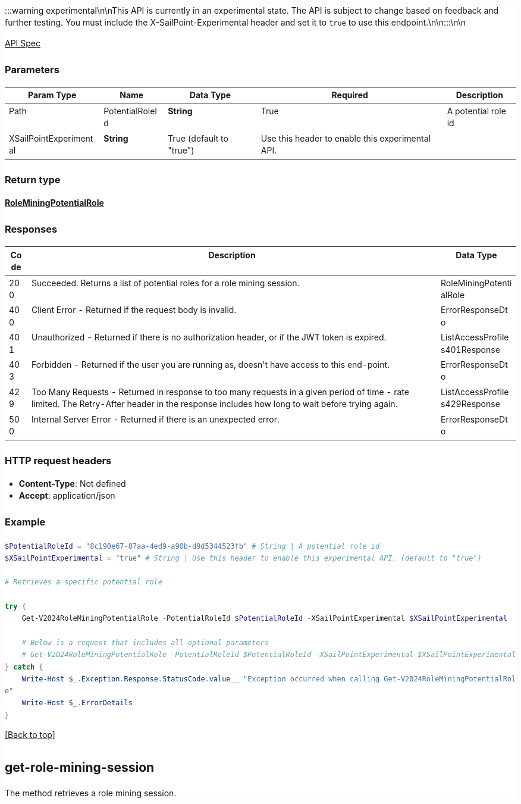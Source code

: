 :::warning experimental\n\nThis API is currently in an experimental state. The API is subject to change based on feedback and further testing. You must include the X-SailPoint-Experimental header and set it to `true` to use this endpoint.\n\n:::\n\n

[API Spec](https://developer.sailpoint.com/docs/api/v2024/get-role-mining-potential-role)

### Parameters 
Param Type | Name | Data Type | Required  | Description
------------- | ------------- | ------------- | ------------- | ------------- 
Path   | PotentialRoleId | **String** | True  | A potential role id
   | XSailPointExperimental | **String** | True  (default to "true") | Use this header to enable this experimental API.

### Return type
[**RoleMiningPotentialRole**](../models/role-mining-potential-role)

### Responses
Code | Description  | Data Type
------------- | ------------- | -------------
200 | Succeeded. Returns a list of potential roles for a role mining session. | RoleMiningPotentialRole
400 | Client Error - Returned if the request body is invalid. | ErrorResponseDto
401 | Unauthorized - Returned if there is no authorization header, or if the JWT token is expired. | ListAccessProfiles401Response
403 | Forbidden - Returned if the user you are running as, doesn&#39;t have access to this end-point. | ErrorResponseDto
429 | Too Many Requests - Returned in response to too many requests in a given period of time - rate limited. The Retry-After header in the response includes how long to wait before trying again. | ListAccessProfiles429Response
500 | Internal Server Error - Returned if there is an unexpected error. | ErrorResponseDto

### HTTP request headers
- **Content-Type**: Not defined
- **Accept**: application/json

### Example
```powershell
$PotentialRoleId = "8c190e67-87aa-4ed9-a90b-d9d5344523fb" # String | A potential role id
$XSailPointExperimental = "true" # String | Use this header to enable this experimental API. (default to "true")

# Retrieves a specific potential role

try {
    Get-V2024RoleMiningPotentialRole -PotentialRoleId $PotentialRoleId -XSailPointExperimental $XSailPointExperimental 
    
    # Below is a request that includes all optional parameters
    # Get-V2024RoleMiningPotentialRole -PotentialRoleId $PotentialRoleId -XSailPointExperimental $XSailPointExperimental  
} catch {
    Write-Host $_.Exception.Response.StatusCode.value__ "Exception occurred when calling Get-V2024RoleMiningPotentialRole"
    Write-Host $_.ErrorDetails
}
```
[[Back to top]](#) 
## get-role-mining-session
The method retrieves a role mining session.
